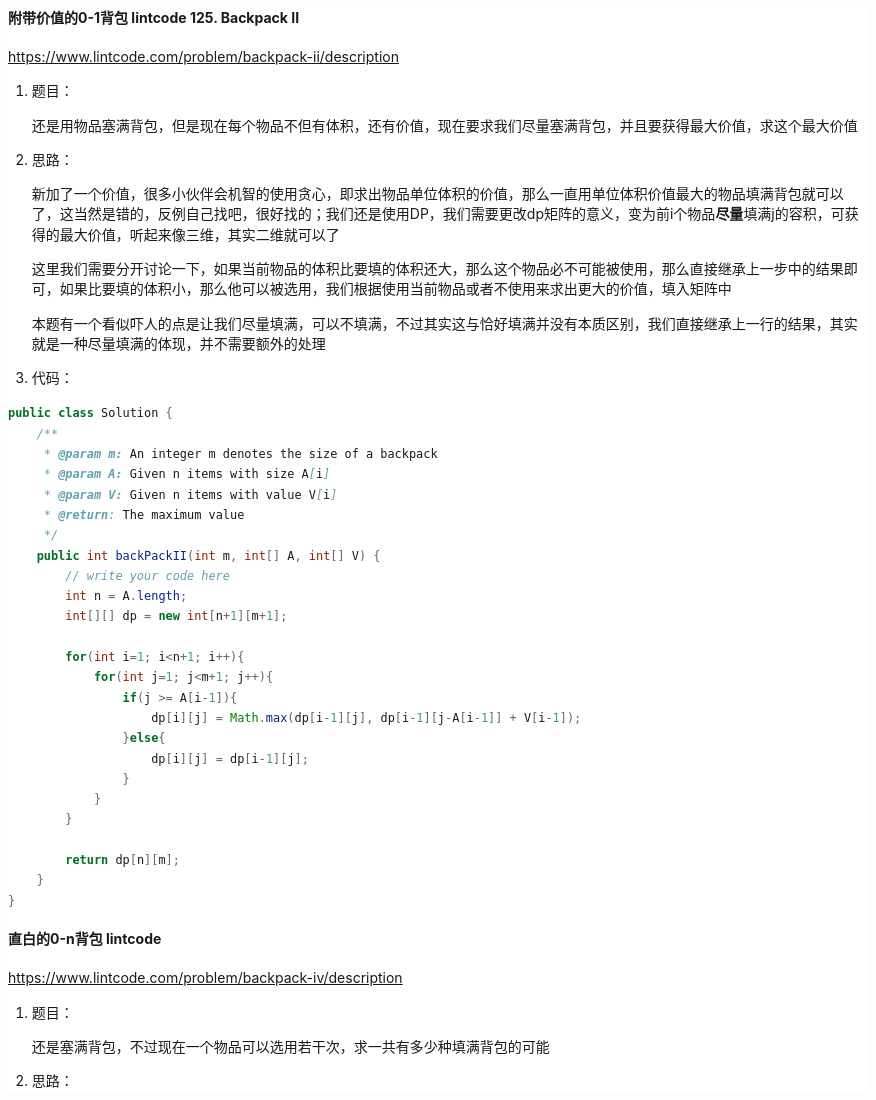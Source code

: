 #### 附带价值的0-1背包 lintcode 125. Backpack II

https://www.lintcode.com/problem/backpack-ii/description

1. 题目：

   还是用物品塞满背包，但是现在每个物品不但有体积，还有价值，现在要求我们尽量塞满背包，并且要获得最大价值，求这个最大价值

2. 思路：

   新加了一个价值，很多小伙伴会机智的使用贪心，即求出物品单位体积的价值，那么一直用单位体积价值最大的物品填满背包就可以了，这当然是错的，反例自己找吧，很好找的；我们还是使用DP，我们需要更改dp矩阵的意义，变为前i个物品**尽量**填满j的容积，可获得的最大价值，听起来像三维，其实二维就可以了

   这里我们需要分开讨论一下，如果当前物品的体积比要填的体积还大，那么这个物品必不可能被使用，那么直接继承上一步中的结果即可，如果比要填的体积小，那么他可以被选用，我们根据使用当前物品或者不使用来求出更大的价值，填入矩阵中

   本题有一个看似吓人的点是让我们尽量填满，可以不填满，不过其实这与恰好填满并没有本质区别，我们直接继承上一行的结果，其实就是一种尽量填满的体现，并不需要额外的处理

3. 代码：

```java
public class Solution {
    /**
     * @param m: An integer m denotes the size of a backpack
     * @param A: Given n items with size A[i]
     * @param V: Given n items with value V[i]
     * @return: The maximum value
     */
    public int backPackII(int m, int[] A, int[] V) {
        // write your code here
        int n = A.length;
        int[][] dp = new int[n+1][m+1];
        
        for(int i=1; i<n+1; i++){
            for(int j=1; j<m+1; j++){
                if(j >= A[i-1]){
                    dp[i][j] = Math.max(dp[i-1][j], dp[i-1][j-A[i-1]] + V[i-1]);
                }else{
                    dp[i][j] = dp[i-1][j];
                }
            }
        }
        
        return dp[n][m];
    }
}
```

#### 直白的0-n背包 lintcode 

https://www.lintcode.com/problem/backpack-iv/description

1. 题目：

   还是塞满背包，不过现在一个物品可以选用若干次，求一共有多少种填满背包的可能

2. 思路：
